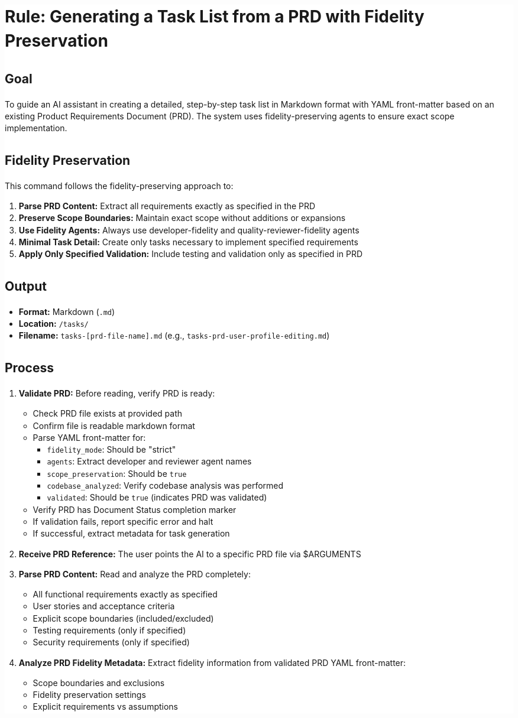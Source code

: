 # Rule: Generating a Task List from a PRD with Fidelity Preservation

## Goal

To guide an AI assistant in creating a detailed, step-by-step task list in Markdown format with YAML front-matter based on an existing Product Requirements Document (PRD). The system uses fidelity-preserving agents to ensure exact scope implementation.

## Fidelity Preservation

This command follows the fidelity-preserving approach to:

1. **Parse PRD Content:** Extract all requirements exactly as specified in the PRD
2. **Preserve Scope Boundaries:** Maintain exact scope without additions or expansions
3. **Use Fidelity Agents:** Always use developer-fidelity and quality-reviewer-fidelity agents
4. **Minimal Task Detail:** Create only tasks necessary to implement specified requirements
5. **Apply Only Specified Validation:** Include testing and validation only as specified in PRD

## Output

- **Format:** Markdown (`.md`)
- **Location:** `/tasks/`
- **Filename:** `tasks-[prd-file-name].md` (e.g., `tasks-prd-user-profile-editing.md`)

## Process

1. **Validate PRD:** Before reading, verify PRD is ready:
   - Check PRD file exists at provided path
   - Confirm file is readable markdown format
   - Parse YAML front-matter for:
     - `fidelity_mode`: Should be "strict"
     - `agents`: Extract developer and reviewer agent names
     - `scope_preservation`: Should be `true`
     - `codebase_analyzed`: Verify codebase analysis was performed
     - `validated`: Should be `true` (indicates PRD was validated)
   - Verify PRD has Document Status completion marker
   - If validation fails, report specific error and halt
   - If successful, extract metadata for task generation

2. **Receive PRD Reference:** The user points the AI to a specific PRD file via $ARGUMENTS

3. **Parse PRD Content:** Read and analyze the PRD completely:
    - All functional requirements exactly as specified
    - User stories and acceptance criteria
    - Explicit scope boundaries (included/excluded)
    - Testing requirements (only if specified)
    - Security requirements (only if specified)

4. **Analyze PRD Fidelity Metadata:** Extract fidelity information from validated PRD YAML front-matter:
   - Scope boundaries and exclusions
   - Fidelity preservation settings
   - Explicit requirements vs assumptions
